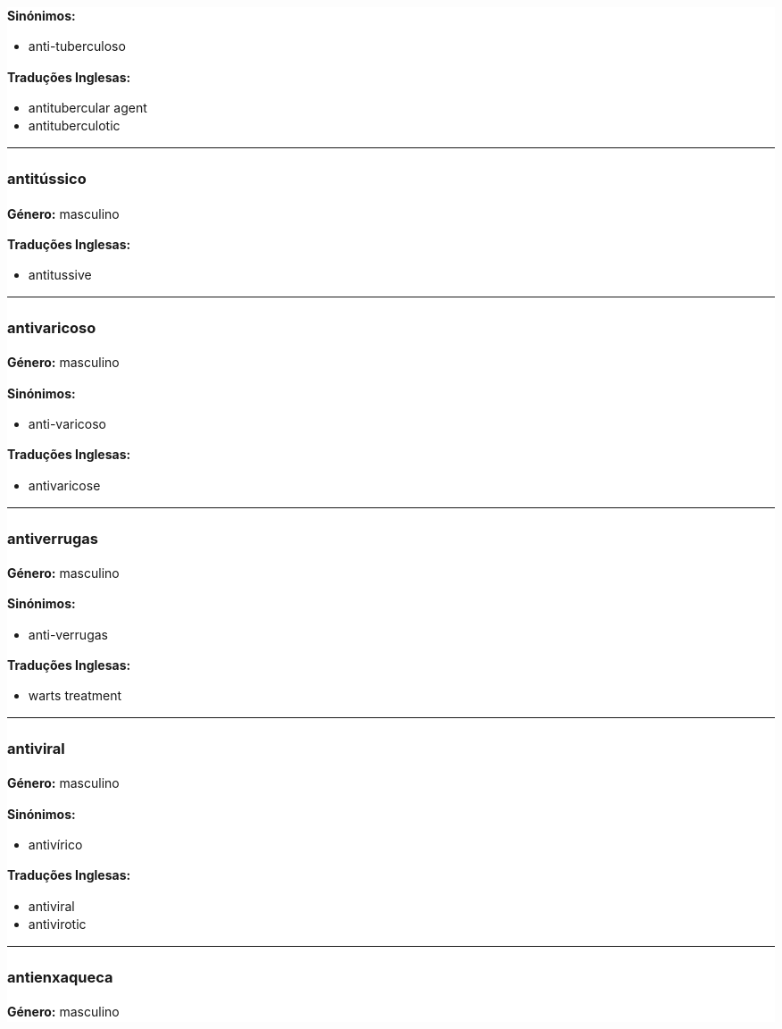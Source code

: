 **Sinónimos:**
- anti-tuberculoso

**Traduções Inglesas:**
- antitubercular agent
- antituberculotic


---

### antitússico
**Género:** masculino

**Traduções Inglesas:**
- antitussive


---

### antivaricoso
**Género:** masculino

**Sinónimos:**
- anti-varicoso

**Traduções Inglesas:**
- antivaricose


---

### antiverrugas
**Género:** masculino

**Sinónimos:**
- anti-verrugas

**Traduções Inglesas:**
- warts treatment


---

### antiviral
**Género:** masculino

**Sinónimos:**
- antivírico

**Traduções Inglesas:**
- antiviral
- antivirotic


---

### antienxaqueca
**Género:** masculino
